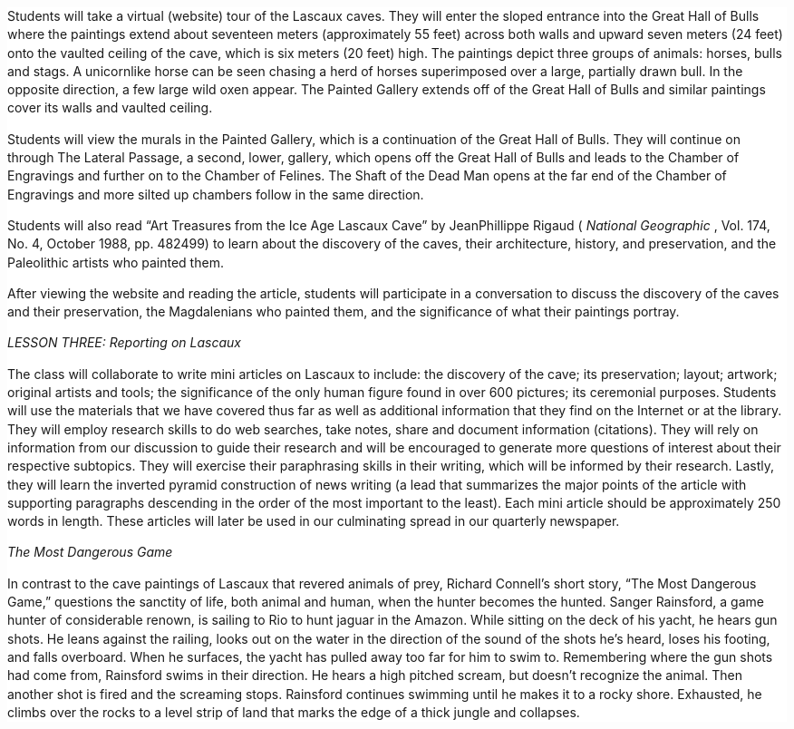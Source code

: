 Students will take a virtual (website) tour of the Lascaux caves. They will enter the sloped entrance into the Great Hall of Bulls where the paintings extend about seventeen meters (approximately 55 feet) across both walls and upward seven meters (24 feet) onto the vaulted ceiling of the cave, which is six meters (20 feet) high. The paintings depict three groups of animals: horses, bulls and stags. A unicornlike horse can be seen chasing a herd of horses superimposed over a large, partially drawn bull. In the opposite direction, a few large wild oxen appear. The Painted Gallery extends off of the Great Hall of Bulls and similar paintings cover its walls and vaulted ceiling.
</p>
<p>
Students will view the murals in the Painted Gallery, which is a continuation of the Great Hall of Bulls. They will continue on through The Lateral Passage, a second, lower, gallery, which opens off the Great Hall of Bulls and leads to the Chamber of Engravings and further on to the Chamber of Felines. The Shaft of the Dead Man opens at the far end of the Chamber of Engravings and more silted up chambers follow in the same direction.
</p>
<p>
Students will also read “Art Treasures from the Ice Age Lascaux Cave” by JeanPhillippe Rigaud (
<i>
National Geographic
</i>
, Vol. 174, No. 4, October 1988, pp. 482499) to learn about the discovery of the caves, their architecture, history, and preservation, and the Paleolithic artists who painted them.
</p>
<p>
After viewing the website and reading the article, students will participate in a conversation to discuss the discovery of the caves and their preservation, the Magdalenians who painted them, and the significance of what their paintings portray.
</p>
<p>
<i>
LESSON THREE: Reporting on Lascaux
</i>
</p>
<p>
The class will collaborate to write mini articles on Lascaux to include: the discovery of the cave; its preservation; layout; artwork; original artists and tools; the significance of the only human figure found in over 600 pictures; its ceremonial purposes. Students will use the materials that we have covered thus far as well as additional information that they find on the Internet or at the library. They will employ research skills to do web searches, take notes, share and document information (citations). They will rely on information from our discussion to guide their research and will be encouraged to generate more questions of interest about their respective subtopics. They will exercise their paraphrasing skills in their writing, which will be informed by their research. Lastly, they will learn the inverted pyramid construction of news writing (a lead that summarizes the major points of the article with supporting paragraphs descending in the order of the most important to the least). Each mini article should be approximately 250 words in length. These articles will later be used in our culminating spread in our quarterly newspaper.
</p>
<p>
<i>
The Most Dangerous Game
</i>
</p>
<p>
In contrast to the cave paintings of Lascaux that revered animals of prey, Richard Connell’s short story, “The Most Dangerous Game,” questions the sanctity of life, both animal and human, when the hunter becomes the hunted. Sanger Rainsford, a game hunter of considerable renown, is sailing to Rio to hunt jaguar in the Amazon. While sitting on the deck of his yacht, he hears gun shots. He leans against the railing, looks out on the water in the direction of the sound of the shots he’s heard, loses his footing, and falls overboard. When he surfaces, the yacht has pulled away too far for him to swim to. Remembering where the gun shots had come from, Rainsford swims in their direction. He hears a high pitched scream, but doesn’t recognize the animal. Then another shot is fired and the screaming stops. Rainsford continues swimming until he makes it to a rocky shore. Exhausted, he climbs over the rocks to a level strip of land that marks the edge of a thick jungle and collapses.
</p>